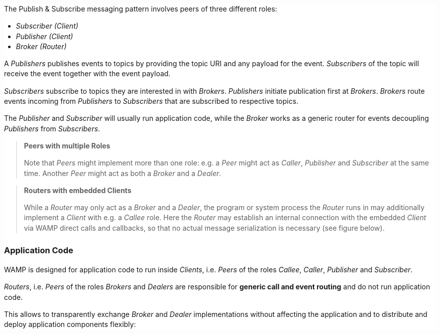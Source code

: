 The Publish & Subscribe messaging pattern involves peers of three different roles:

* *Subscriber (Client)*
* *Publisher (Client)*
* *Broker (Router)*

A *Publishers* publishes events to topics by providing the topic URI and any payload for the event. *Subscribers* of the topic will receive the event together with the event payload.

*Subscribers* subscribe to topics they are interested in with *Brokers*. *Publishers* initiate publication first at *Brokers*. *Brokers* route events incoming from *Publishers* to *Subscribers* that are subscribed to respective topics.

The *Publisher* and *Subscriber* will usually run application code, while the *Broker* works as a generic router for events decoupling *Publishers* from *Subscribers*.

> **Peers with multiple Roles**
>
> Note that *Peers* might implement more than one role: e.g. a *Peer* might act as *Caller*, *Publisher* and *Subscriber* at the same time. Another *Peer* might act as both a *Broker* and a *Dealer*.
>

> **Routers with embedded Clients**
>
> While a *Router* may only act as a *Broker* and a *Dealer*, the program or system process the *Router* runs in may additionally implement a *Client* with e.g. a *Callee* role. Here the *Router* may establish an internal connection with the  embedded *Client* via WAMP direct calls and callbacks, so that no actual message serialization is necessary (see figure below).
>

### Application Code

WAMP is designed for application code to run inside *Clients*, i.e. *Peers* of the roles *Callee*, *Caller*, *Publisher* and *Subscriber*.

*Routers*, i.e. *Peers* of the roles *Brokers* and *Dealers* are responsible for **generic call and event routing** and do not run application code.

This allows to transparently exchange *Broker* and *Dealer* implementations without affecting the application and to distribute and deploy application components flexibly:
